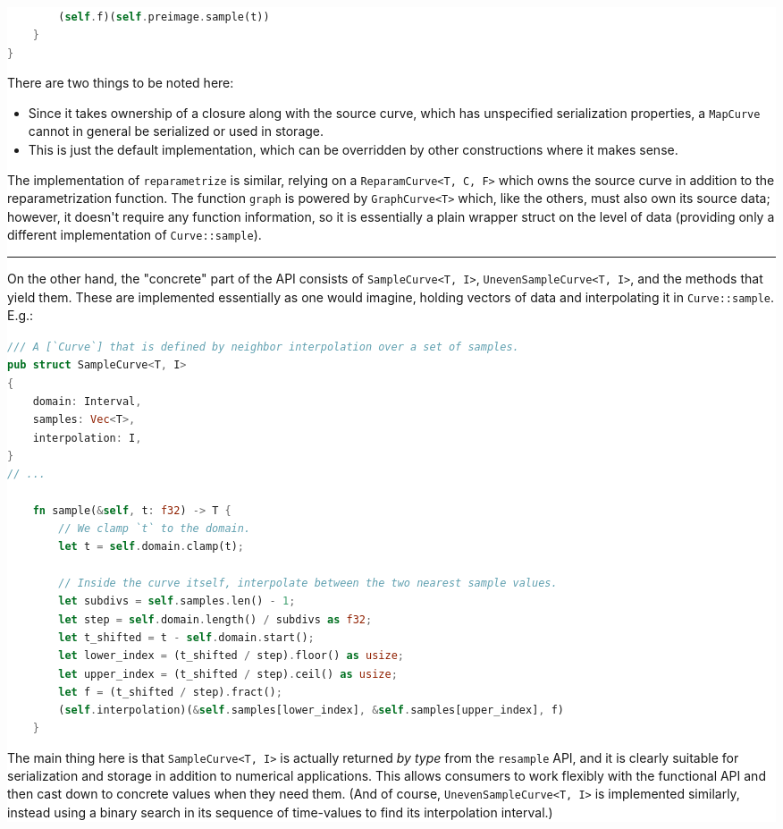 ```rust
        (self.f)(self.preimage.sample(t))
    }
}
```
There are two things to be noted here:
- Since it takes ownership of a closure along with the source curve, which has unspecified serialization properties,
a `MapCurve` cannot in general be serialized or used in storage.
- This is just the default implementation, which can be overridden by other constructions where it makes sense.

The implementation of `reparametrize` is similar, relying on a `ReparamCurve<T, C, F>` which owns the source curve
in addition to the reparametrization function. The function `graph` is powered by `GraphCurve<T>` which, like the others,
must also own its source data; however, it doesn't require any function information, so it is essentially a plain
wrapper struct on the level of data (providing only a different implementation of `Curve::sample`).

---

On the other hand, the "concrete" part of the API consists of `SampleCurve<T, I>`, `UnevenSampleCurve<T, I>`, and the 
methods that yield them. These are implemented essentially as one would imagine, holding vectors of data and interpolating
it in `Curve::sample`. E.g.:

```rust
/// A [`Curve`] that is defined by neighbor interpolation over a set of samples.
pub struct SampleCurve<T, I>
{
    domain: Interval,
    samples: Vec<T>,
    interpolation: I,
}
// ...

    fn sample(&self, t: f32) -> T {
        // We clamp `t` to the domain.
        let t = self.domain.clamp(t);

        // Inside the curve itself, interpolate between the two nearest sample values.
        let subdivs = self.samples.len() - 1;
        let step = self.domain.length() / subdivs as f32;
        let t_shifted = t - self.domain.start();
        let lower_index = (t_shifted / step).floor() as usize;
        let upper_index = (t_shifted / step).ceil() as usize;
        let f = (t_shifted / step).fract();
        (self.interpolation)(&self.samples[lower_index], &self.samples[upper_index], f) 
    }
```

The main thing here is that `SampleCurve<T, I>` is actually returned *by type* from the `resample` API,
and it is clearly suitable for serialization and storage in addition to numerical applications. This
allows consumers to work flexibly with the functional API and then cast down to concrete values when
they need them. (And of course, `UnevenSampleCurve<T, I>` is implemented similarly, instead using a binary
search in its sequence of time-values to find its interpolation interval.)
